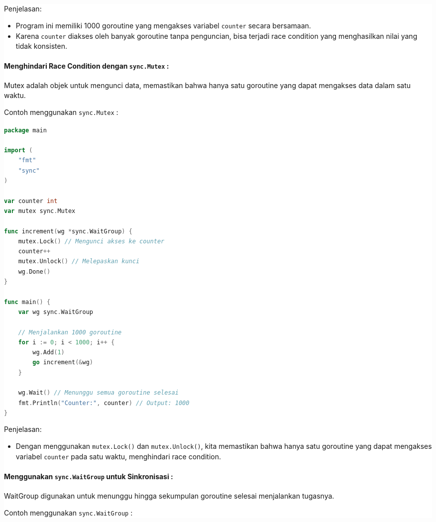 
Penjelasan:

* Program ini memiliki 1000 goroutine yang mengakses variabel `counter` secara bersamaan.
* Karena `counter` diakses oleh banyak goroutine tanpa penguncian, bisa terjadi race condition yang menghasilkan nilai yang tidak konsisten.

#### Menghindari Race Condition dengan `sync.Mutex` :

Mutex adalah objek untuk mengunci data, memastikan bahwa hanya satu goroutine yang dapat mengakses data dalam satu waktu.

 Contoh menggunakan `sync.Mutex` :

```go
package main

import (
    "fmt"
    "sync"
)

var counter int
var mutex sync.Mutex

func increment(wg *sync.WaitGroup) {
    mutex.Lock() // Mengunci akses ke counter
    counter++
    mutex.Unlock() // Melepaskan kunci
    wg.Done()
}

func main() {
    var wg sync.WaitGroup

    // Menjalankan 1000 goroutine
    for i := 0; i < 1000; i++ {
        wg.Add(1)
        go increment(&wg)
    }

    wg.Wait() // Menunggu semua goroutine selesai
    fmt.Println("Counter:", counter) // Output: 1000
}
```

Penjelasan:

* Dengan menggunakan `mutex.Lock()` dan `mutex.Unlock()`, kita memastikan bahwa hanya satu goroutine yang dapat mengakses variabel `counter` pada satu waktu, menghindari race condition.

#### Menggunakan `sync.WaitGroup` untuk Sinkronisasi :

WaitGroup digunakan untuk menunggu hingga sekumpulan goroutine selesai menjalankan tugasnya.

 Contoh menggunakan `sync.WaitGroup` :
